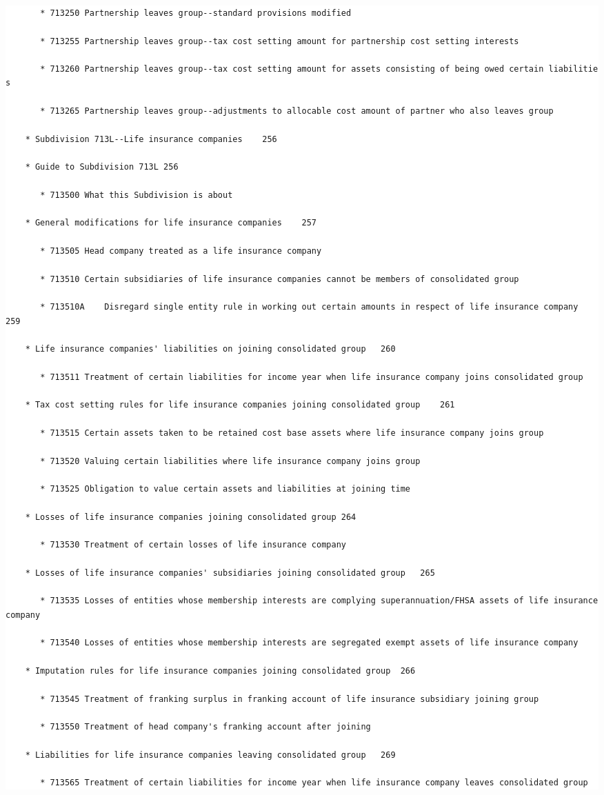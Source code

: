            * 713250 Partnership leaves group--standard provisions modified 

           * 713255 Partnership leaves group--tax cost setting amount for partnership cost setting interests 

           * 713260 Partnership leaves group--tax cost setting amount for assets consisting of being owed certain liabilities 

           * 713265 Partnership leaves group--adjustments to allocable cost amount of partner who also leaves group 

        * Subdivision 713L--Life insurance companies	256

        * Guide to Subdivision 713L	256

           * 713500 What this Subdivision is about 

        * General modifications for life insurance companies	257

           * 713505 Head company treated as a life insurance company 

           * 713510 Certain subsidiaries of life insurance companies cannot be members of consolidated group 

           * 713510A	Disregard single entity rule in working out certain amounts in respect of life insurance company	259

        * Life insurance companies' liabilities on joining consolidated group	260

           * 713511 Treatment of certain liabilities for income year when life insurance company joins consolidated group 

        * Tax cost setting rules for life insurance companies joining consolidated group	261

           * 713515 Certain assets taken to be retained cost base assets where life insurance company joins group 

           * 713520 Valuing certain liabilities where life insurance company joins group 

           * 713525 Obligation to value certain assets and liabilities at joining time 

        * Losses of life insurance companies joining consolidated group	264

           * 713530 Treatment of certain losses of life insurance company 

        * Losses of life insurance companies' subsidiaries joining consolidated group	265

           * 713535 Losses of entities whose membership interests are complying superannuation/FHSA assets of life insurance company 

           * 713540 Losses of entities whose membership interests are segregated exempt assets of life insurance company 

        * Imputation rules for life insurance companies joining consolidated group	266

           * 713545 Treatment of franking surplus in franking account of life insurance subsidiary joining group 

           * 713550 Treatment of head company's franking account after joining 

        * Liabilities for life insurance companies leaving consolidated group	269

           * 713565 Treatment of certain liabilities for income year when life insurance company leaves consolidated group 
